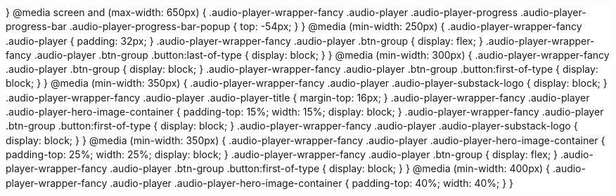 }
@media screen and (max-width: 650px) {
  .audio-player-wrapper-fancy .audio-player .audio-player-progress .audio-player-progress-bar .audio-player-progress-bar-popup {
    top: -54px;
  }
}
@media (min-width: 250px) {
  .audio-player-wrapper-fancy .audio-player {
    padding: 32px;
  }
  .audio-player-wrapper-fancy .audio-player .btn-group {
    display: flex;
  }
  .audio-player-wrapper-fancy .audio-player .btn-group .button:last-of-type {
    display: block;
  }
}
@media (min-width: 300px) {
  .audio-player-wrapper-fancy .audio-player .btn-group {
    display: block;
  }
  .audio-player-wrapper-fancy .audio-player .btn-group .button:first-of-type {
    display: block;
  }
}
@media (min-width: 350px) {
  .audio-player-wrapper-fancy .audio-player .audio-player-substack-logo {
    display: block;
  }
  .audio-player-wrapper-fancy .audio-player .audio-player-title {
    margin-top: 16px;
  }
  .audio-player-wrapper-fancy .audio-player .audio-player-hero-image-container {
    padding-top: 15%;
    width: 15%;
    display: block;
  }
  .audio-player-wrapper-fancy .audio-player .btn-group .button:first-of-type {
    display: block;
  }
  .audio-player-wrapper-fancy .audio-player .audio-player-substack-logo {
    display: block;
  }
}
@media (min-width: 350px) {
  .audio-player-wrapper-fancy .audio-player .audio-player-hero-image-container {
    padding-top: 25%;
    width: 25%;
    display: block;
  }
  .audio-player-wrapper-fancy .audio-player .btn-group {
    display: flex;
  }
  .audio-player-wrapper-fancy .audio-player .btn-group .button:first-of-type {
    display: block;
  }
}
@media (min-width: 400px) {
  .audio-player-wrapper-fancy .audio-player .audio-player-hero-image-container {
    padding-top: 40%;
    width: 40%;
  }
}